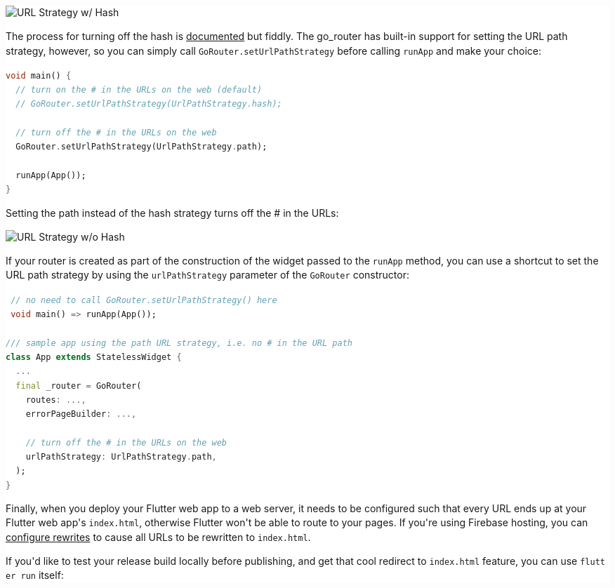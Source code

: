![URL Strategy w/ Hash](https://raw.githubusercontent.com/csells/go_router/master/readme/url-strat-hash.png)

The process for turning off the hash is
[documented](https://flutter.dev/docs/development/ui/navigation/url-strategies)
but fiddly. The go_router has built-in support for setting the URL path
strategy, however, so you can simply call `GoRouter.setUrlPathStrategy` before
calling `runApp` and make your choice:

```dart
void main() {
  // turn on the # in the URLs on the web (default)
  // GoRouter.setUrlPathStrategy(UrlPathStrategy.hash);

  // turn off the # in the URLs on the web
  GoRouter.setUrlPathStrategy(UrlPathStrategy.path);

  runApp(App());
}
```

Setting the path instead of the hash strategy turns off the # in the URLs:

![URL Strategy w/o Hash](https://raw.githubusercontent.com/csells/go_router/master/readme/url-strat-no-hash.png)

If your router is created as part of the construction of the widget passed to
the `runApp` method, you can use a shortcut to set the URL path strategy by
using the `urlPathStrategy` parameter of the `GoRouter` constructor:

```dart
 // no need to call GoRouter.setUrlPathStrategy() here
 void main() => runApp(App());

/// sample app using the path URL strategy, i.e. no # in the URL path
class App extends StatelessWidget {
  ...
  final _router = GoRouter(
    routes: ...,
    errorPageBuilder: ...,

    // turn off the # in the URLs on the web
    urlPathStrategy: UrlPathStrategy.path,
  );
}
```

Finally, when you deploy your Flutter web app to a web server, it needs to be
configured such that every URL ends up at your Flutter web app's `index.html`,
otherwise Flutter won't be able to route to your pages. If you're using Firebase
hosting, you can [configure
rewrites](https://firebase.google.com/docs/hosting/full-config#rewrites) to
cause all URLs to be rewritten to `index.html`.

If you'd like to test your release build locally before publishing, and get that
cool redirect to `index.html` feature, you can use `flutter run` itself:
